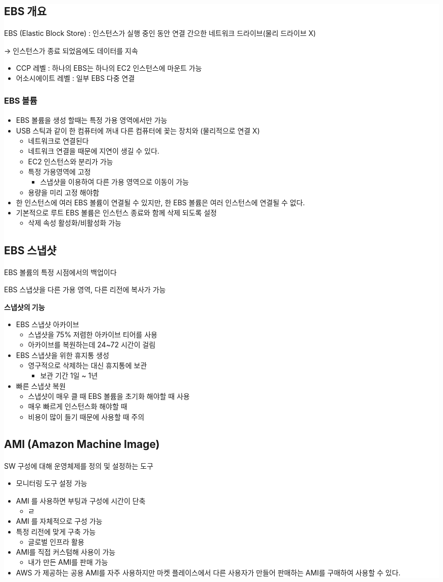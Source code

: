 ## EBS 개요

EBS (Elastic Block Store) : 인스턴스가 실행 중인 동안 연결 간으한 네트워크 드라이브(물리 드라이브 X)

→ 인스턴스가 종료 되었음에도 데이터를 지속

- CCP 레벨 : 하나의 EBS는 하나의 EC2 인스턴스에 마운트 가능
- 어소시에이트 레벨 : 일부 EBS 다중 연결

### EBS 볼륨

- EBS 볼륨을 생성 할때는 특정 가용 영역에서만 가능
- USB 스틱과 같이 한 컴퓨터에 꺼내 다른 컴퓨터에 꽂는 장치와 (물리적으로 연결 X)
    - 네트워크로 연결된다
    - 네트워크 연결을 때문에 지연이 생길 수 있다.
    - EC2 인스턴스와 분리가 가능
    - 특정 가용영역에 고정
        - 스냅샷을 이용하여 다른 가용 영역으로 이동이 가능
    - 용량을 미리 고정 해야함
- 한 인스턴스에 여러 EBS 볼륨이 연결될 수 있지만, 한 EBS 볼륨은 여러 인스턴스에 연결될 수 없다.
- 기본적으로 루트 EBS 볼륨은 인스턴스 종료와 함께 삭제 되도록 설정
    - 삭제 속성 활성화/비활성화 가능

## EBS 스냅샷

EBS 볼륨의 특정 시점에서의 백업이다

EBS 스냅샷을 다른 가용 영역, 다른 리전에 복사가 가능

**스냅샷의 기능**

- EBS 스냅샷 아카이브
    - 스냅샷을 75% 저렴한 아카이브 티어를 사용
    - 아카이브를 복원하는데 24~72 시간이 걸림
- EBS 스냅샷을 위한 휴지통 생성
    - 영구적으로 삭제하는 대신 휴지통에 보관
        - 보관 기간 1일 ~ 1년
- 빠른 스냅샷 복원
    - 스냅샷이 매우 클 때 EBS 볼륨을 초기화 해야할 때 사용
    - 매우 빠르게 인스턴스화 해야할 때
    - 비용이 많이 들기 때문에 사용할 때 주의
    

## AMI (Amazon Machine Image)

SW 구성에 대해 운영체제를 정의 및 설정하는 도구

+ 모니터링 도구 설정 가능

- AMI 를 사용하면 부팅과 구성에 시간이 단축
    - ㄹ
- AMI 를 자체적으로 구성 가능
- 특정 리전에 맞게 구축 가능
    - 글로벌 인프라 활용
- AMI를 직접 커스텀해 사용이 가능
    - 내가 만든 AMI를 판매 가능
- AWS 가 제공하는 공용 AMI를 자주 사용하지만 마켓 플레이스에서 다른 사용자가 만들어 판매하는 AMI를 구매하여 사용할 수 있다.
